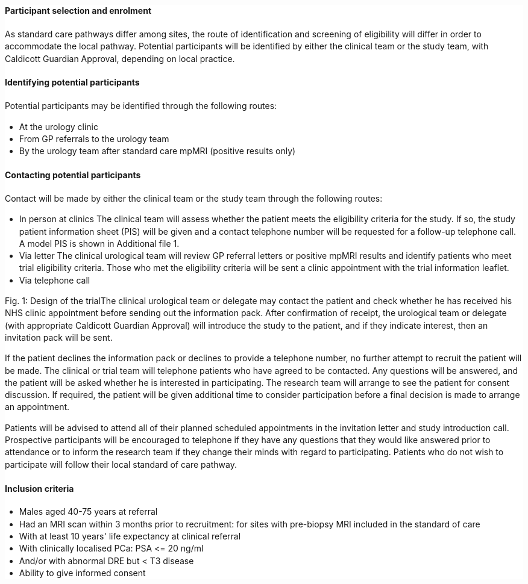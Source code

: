 #### Participant selection and enrolment

As standard care pathways differ among sites, the route of identification and screening of eligibility will differ in order to accommodate the local pathway. Potential participants will be identified by either the clinical team or the study team, with Caldicott Guardian Approval, depending on local practice.

#### Identifying potential participants

Potential participants may be identified through the following routes:

* At the urology clinic
* From GP referrals to the urology team
* By the urology team after standard care mpMRI (positive results only)

#### Contacting potential participants

Contact will be made by either the clinical team or the study team through the following routes:

* In person at clinics The clinical team will assess whether the patient meets the eligibility criteria for the study. If so, the study patient information sheet (PIS) will be given and a contact telephone number will be requested for a follow-up telephone call. A model PIS is shown in Additional file 1.
* Via letter The clinical urological team will review GP referral letters or positive mpMRI results and identify patients who meet trial eligibility criteria. Those who met the eligibility criteria will be sent a clinic appointment with the trial information leaflet.
* Via telephone call

Fig. 1: Design of the trialThe clinical urological team or delegate may contact the patient and check whether he has received his NHS clinic appointment before sending out the information pack. After confirmation of receipt, the urological team or delegate (with appropriate Caldicott Guardian Approval) will introduce the study to the patient, and if they indicate interest, then an invitation pack will be sent.

If the patient declines the information pack or declines to provide a telephone number, no further attempt to recruit the patient will be made. The clinical or trial team will telephone patients who have agreed to be contacted. Any questions will be answered, and the patient will be asked whether he is interested in participating. The research team will arrange to see the patient for consent discussion. If required, the patient will be given additional time to consider participation before a final decision is made to arrange an appointment.

Patients will be advised to attend all of their planned scheduled appointments in the invitation letter and study introduction call. Prospective participants will be encouraged to telephone if they have any questions that they would like answered prior to attendance or to inform the research team if they change their minds with regard to participating. Patients who do not wish to participate will follow their local standard of care pathway.

#### Inclusion criteria

* Males aged 40-75 years at referral
* Had an MRI scan within 3 months prior to recruitment: for sites with pre-biopsy MRI included in the standard of care
* With at least 10 years' life expectancy at clinical referral
* With clinically localised PCa: PSA <= 20 ng/ml
* And/or with abnormal DRE but < T3 disease
* Ability to give informed consent

